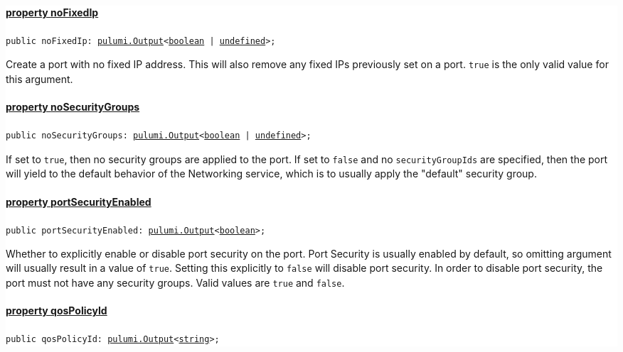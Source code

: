 <h4 class="pdoc-member-header" id="Port-noFixedIp">
<a class="pdoc-child-name" href="https://github.com/pulumi/pulumi-openstack/blob/1d874f5c7675cd9afc5611536d9398bfa5f992f1/sdk/nodejs/networking/port.ts#L184">property <b>noFixedIp</b></a>
</h4>

<pre class="highlight"><code><span class='kd'>public </span>noFixedIp: <a href='/docs/reference/pkg/nodejs/pulumi/pulumi/#Output'>pulumi.Output</a>&lt;<span class='kd'><a href='https://developer.mozilla.org/en-US/docs/Web/JavaScript/Reference/Global_Objects/Boolean'>boolean</a></span> | <span class='kd'><a href='https://developer.mozilla.org/en-US/docs/Web/JavaScript/Reference/Global_Objects/undefined'>undefined</a></span>&gt;;</code></pre>

Create a port with no fixed
IP address. This will also remove any fixed IPs previously set on a port. `true`
is the only valid value for this argument.

<h4 class="pdoc-member-header" id="Port-noSecurityGroups">
<a class="pdoc-child-name" href="https://github.com/pulumi/pulumi-openstack/blob/1d874f5c7675cd9afc5611536d9398bfa5f992f1/sdk/nodejs/networking/port.ts#L192">property <b>noSecurityGroups</b></a>
</h4>

<pre class="highlight"><code><span class='kd'>public </span>noSecurityGroups: <a href='/docs/reference/pkg/nodejs/pulumi/pulumi/#Output'>pulumi.Output</a>&lt;<span class='kd'><a href='https://developer.mozilla.org/en-US/docs/Web/JavaScript/Reference/Global_Objects/Boolean'>boolean</a></span> | <span class='kd'><a href='https://developer.mozilla.org/en-US/docs/Web/JavaScript/Reference/Global_Objects/undefined'>undefined</a></span>&gt;;</code></pre>

If set to
`true`, then no security groups are applied to the port. If set to `false` and
no `securityGroupIds` are specified, then the port will yield to the default
behavior of the Networking service, which is to usually apply the "default"
security group.

<h4 class="pdoc-member-header" id="Port-portSecurityEnabled">
<a class="pdoc-child-name" href="https://github.com/pulumi/pulumi-openstack/blob/1d874f5c7675cd9afc5611536d9398bfa5f992f1/sdk/nodejs/networking/port.ts#L201">property <b>portSecurityEnabled</b></a>
</h4>

<pre class="highlight"><code><span class='kd'>public </span>portSecurityEnabled: <a href='/docs/reference/pkg/nodejs/pulumi/pulumi/#Output'>pulumi.Output</a>&lt;<span class='kd'><a href='https://developer.mozilla.org/en-US/docs/Web/JavaScript/Reference/Global_Objects/Boolean'>boolean</a></span>&gt;;</code></pre>

Whether to explicitly enable or disable
port security on the port. Port Security is usually enabled by default, so
omitting argument will usually result in a value of `true`. Setting this
explicitly to `false` will disable port security. In order to disable port
security, the port must not have any security groups. Valid values are `true`
and `false`.

<h4 class="pdoc-member-header" id="Port-qosPolicyId">
<a class="pdoc-child-name" href="https://github.com/pulumi/pulumi-openstack/blob/1d874f5c7675cd9afc5611536d9398bfa5f992f1/sdk/nodejs/networking/port.ts#L205">property <b>qosPolicyId</b></a>
</h4>

<pre class="highlight"><code><span class='kd'>public </span>qosPolicyId: <a href='/docs/reference/pkg/nodejs/pulumi/pulumi/#Output'>pulumi.Output</a>&lt;<span class='kd'><a href='https://developer.mozilla.org/en-US/docs/Web/JavaScript/Reference/Global_Objects/String'>string</a></span>&gt;;</code></pre>

